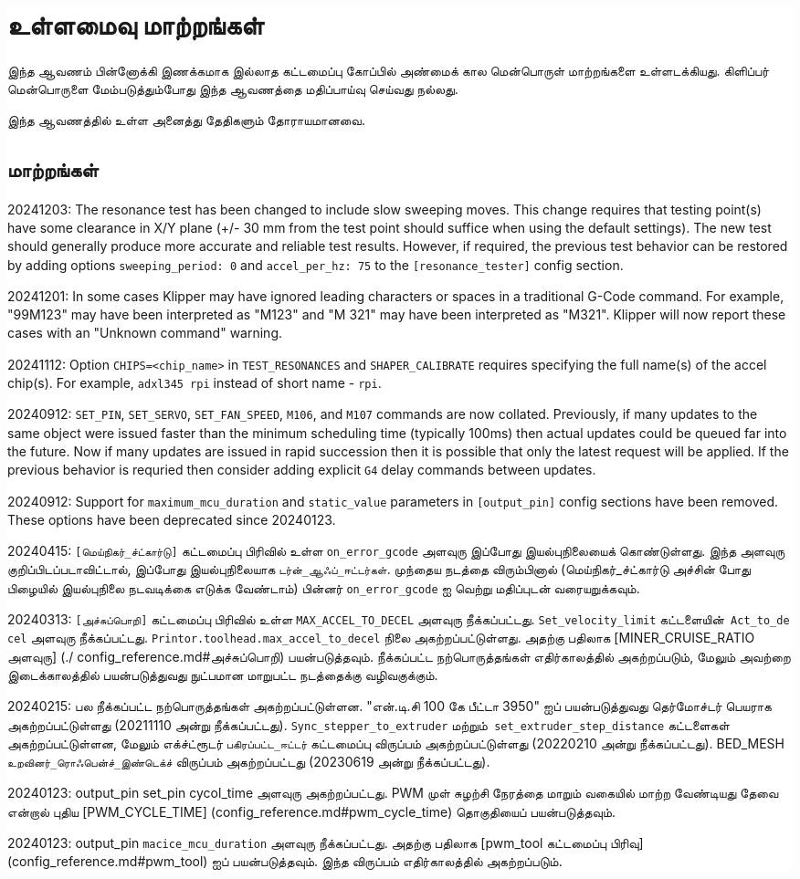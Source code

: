 # உள்ளமைவு மாற்றங்கள்

இந்த ஆவணம் பின்னோக்கி இணக்கமாக இல்லாத கட்டமைப்பு கோப்பில் அண்மைக் கால மென்பொருள் மாற்றங்களை உள்ளடக்கியது. கிளிப்பர் மென்பொருளை மேம்படுத்தும்போது இந்த ஆவணத்தை மதிப்பாய்வு செய்வது நல்லது.

இந்த ஆவணத்தில் உள்ள அனைத்து தேதிகளும் தோராயமானவை.

## மாற்றங்கள்

20241203: The resonance test has been changed to include slow sweeping moves. This change requires that testing point(s) have some clearance in X/Y plane (+/- 30 mm from the test point should suffice when using the default settings). The new test should generally produce more accurate and reliable test results. However, if required, the previous test behavior can be restored by adding options `sweeping_period: 0` and `accel_per_hz: 75` to the `[resonance_tester]` config section.

20241201: In some cases Klipper may have ignored leading characters or spaces in a traditional G-Code command. For example, "99M123" may have been interpreted as "M123" and "M 321" may have been interpreted as "M321". Klipper will now report these cases with an "Unknown command" warning.

20241112: Option `CHIPS=<chip_name>` in `TEST_RESONANCES` and `SHAPER_CALIBRATE` requires specifying the full name(s) of the accel chip(s). For example, `adxl345 rpi` instead of short name - `rpi`.

20240912: `SET_PIN`, `SET_SERVO`, `SET_FAN_SPEED`, `M106`, and `M107` commands are now collated. Previously, if many updates to the same object were issued faster than the minimum scheduling time (typically 100ms) then actual updates could be queued far into the future. Now if many updates are issued in rapid succession then it is possible that only the latest request will be applied. If the previous behavior is requried then consider adding explicit `G4` delay commands between updates.

20240912: Support for `maximum_mcu_duration` and `static_value` parameters in `[output_pin]` config sections have been removed. These options have been deprecated since 20240123.

20240415: `[மெய்நிகர்_ச்ட்கார்டு]` கட்டமைப்பு பிரிவில் உள்ள `on_error_gcode` அளவுரு இப்போது இயல்புநிலையைக் கொண்டுள்ளது. இந்த அளவுரு குறிப்பிடப்படாவிட்டால், இப்போது இயல்புநிலையாக `டர்ன்_ஆஃப்_ஈட்டர்கள்`. முந்தைய நடத்தை விரும்பினால் (மெய்நிகர்_ச்ட்கார்டு அச்சின் போது பிழையில் இயல்புநிலை நடவடிக்கை எடுக்க வேண்டாம்) பின்னர் `on_error_gcode` ஐ வெற்று மதிப்புடன் வரையறுக்கவும்.

20240313: `[அச்சுப்பொறி]` கட்டமைப்பு பிரிவில் உள்ள `MAX_ACCEL_TO_DECEL` அளவுரு நீக்கப்பட்டது. `Set_velocity_limit` கட்டளையின்` Act_to_decel` அளவுரு நீக்கப்பட்டது. `Printor.toolhead.max_accel_to_decel` நிலை அகற்றப்பட்டுள்ளது. அதற்கு பதிலாக [MINER_CRUISE_RATIO அளவுரு] (./ config_reference.md#அச்சுப்பொறி) பயன்படுத்தவும். நீக்கப்பட்ட நற்பொருத்தங்கள் எதிர்காலத்தில் அகற்றப்படும், மேலும் அவற்றை இடைக்காலத்தில் பயன்படுத்துவது நுட்பமான மாறுபட்ட நடத்தைக்கு வழிவகுக்கும்.

20240215: பல நீக்கப்பட்ட நற்பொருத்தங்கள் அகற்றப்பட்டுள்ளன. "என்.டி.சி 100 கே பீட்டா 3950" ஐப் பயன்படுத்துவது தெர்மோச்டர் பெயராக அகற்றப்பட்டுள்ளது (20211110 அன்று நீக்கப்பட்டது). `Sync_stepper_to_extruder` மற்றும்` set_extruder_step_distance` கட்டளைகள் அகற்றப்பட்டுள்ளன, மேலும் எக்ச்ட்ரூடர் `பகிரப்பட்ட_ஈட்டர்` கட்டமைப்பு விருப்பம் அகற்றப்பட்டுள்ளது (20220210 அன்று நீக்கப்பட்டது). BED_MESH `உறவினர்_ரொஃபென்ச்_இண்டெக்ச்` விருப்பம் அகற்றப்பட்டது (20230619 அன்று நீக்கப்பட்டது).

20240123: output_pin set_pin cycol_time அளவுரு அகற்றப்பட்டது. PWM முள் சுழற்சி நேரத்தை மாறும் வகையில் மாற்ற வேண்டியது தேவை என்றால் புதிய [PWM_CYCLE_TIME] (config_reference.md#pwm_cycle_time) தொகுதியைப் பயன்படுத்தவும்.

20240123: output_pin `macice_mcu_duration` அளவுரு நீக்கப்பட்டது. அதற்கு பதிலாக [pwm_tool கட்டமைப்பு பிரிவு] (config_reference.md#pwm_tool) ஐப் பயன்படுத்தவும். இந்த விருப்பம் எதிர்காலத்தில் அகற்றப்படும்.
